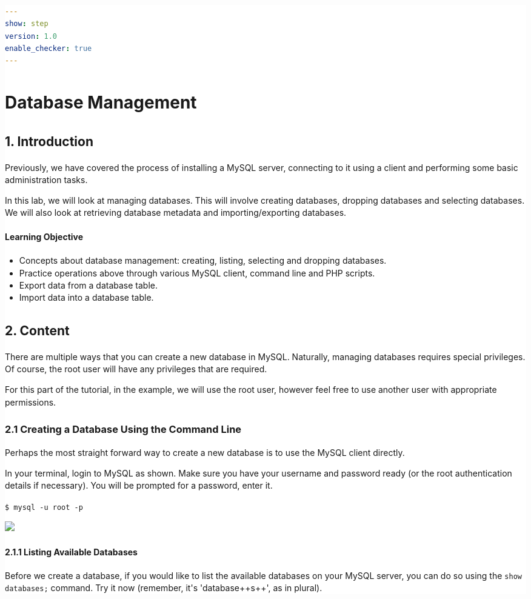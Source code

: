 ```yaml
---
show: step
version: 1.0
enable_checker: true
---
```

# Database Management

## 1. Introduction

Previously, we have covered the process of installing a MySQL server, connecting to it using a client and performing some basic administration tasks.

In this lab, we will look at managing databases. This will involve creating databases, dropping databases and selecting databases. We will also look at retrieving database metadata and importing/exporting databases.

#### Learning Objective

- Concepts about database management: creating, listing, selecting and dropping databases.
- Practice operations above through various MySQL client, command line and PHP scripts.
- Export data from a database table.
- Import data into a database table.

## 2. Content

There are multiple ways that you can create a new database in MySQL. Naturally, managing databases requires special privileges. Of course, the root user will have any privileges that are required.

For this part of the tutorial, in the example, we will use the root user, however feel free to use another user with appropriate permissions.

### 2.1 Creating a Database Using the Command Line

Perhaps the most straight forward way to create a new database is to use the MySQL client directly.

In your terminal, login to MySQL as shown. Make sure you have your username and password ready (or the root authentication details if necessary). You will be prompted for a password, enter it.

```shell
$ mysql -u root -p
```

![](https://labex.io/upload/Q/Y/L/Kh2zC3thkpr7.jpg)


#### 2.1.1 Listing Available Databases

Before we create a database, if you would like to list the available databases on your MySQL server, you can do so using the `show databases;` command. Try it now (remember, it's 'database++s++', as in plural).
